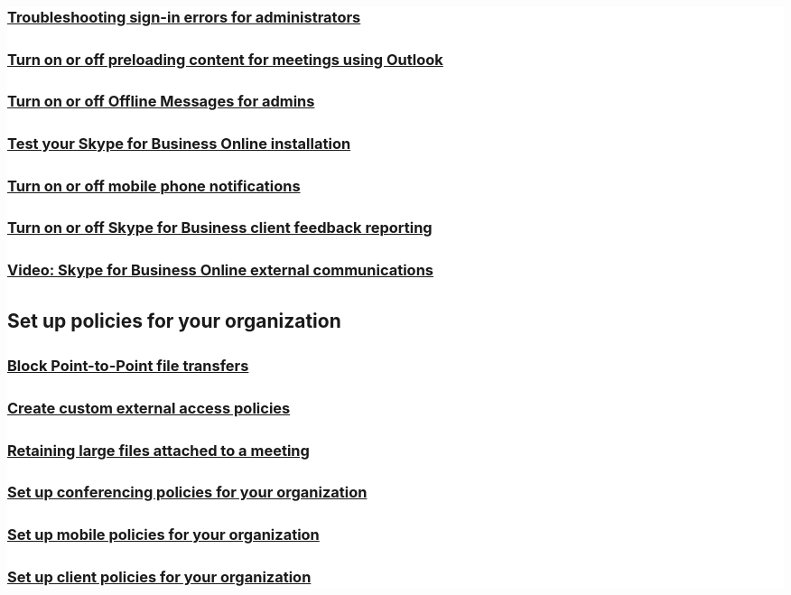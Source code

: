 ### [Troubleshooting sign-in errors for administrators](../set-up-skype-for-business-online/troubleshooting-sign-in-errors-for-admins.md)
### [Turn on or off preloading content for meetings using Outlook](../set-up-skype-for-business-online/turn-on-or-off-preloading-content-for-meetings-using-outlook.md)
### [Turn on or off Offline Messages for admins](../set-up-skype-for-business-online/turn-on-or-off-offline-messages-for-admins.md)
### [Test your Skype for Business Online installation](../set-up-skype-for-business-online/test-your-skype-for-business-online-installation.md)
### [Turn on or off mobile phone notifications](../set-up-skype-for-business-online/turn-on-or-off-mobile-phone-notifications.md)
### [Turn on or off Skype for Business client feedback reporting](../set-up-skype-for-business-online/turn-on-or-off-skype-for-business-client-feedback-reporting.md)
### [Video: Skype for Business Online external communications](../set-up-skype-for-business-online/video-skype-for-business-online-external-communications.md)

## Set up policies for your organization 
### [Block Point-to-Point file transfers](../set-up-policies-in-your-organization/block-point-to-point-file-transfers.md)
### [Create custom external access policies](../set-up-policies-in-your-organization/create-custom-external-access-policies.md)
### [Retaining large files attached to a meeting](../set-up-policies-in-your-organization/retaining-large-files-attached-to-a-meeting.md)
### [Set up conferencing policies for your organization](../set-up-policies-in-your-organization/set-up-conferencing-policies-for-your-organization.md)
### [Set up mobile policies for your organization](../set-up-policies-in-your-organization/set-up-mobile-policies-for-your-organization.md)
### [Set up client policies for your organization](../set-up-policies-in-your-organization/set-up-client-policies-for-your-organization.md)
